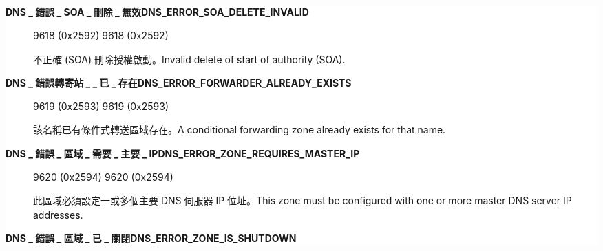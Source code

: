 
</dt> </dl> </dd> <dt>

<span data-ttu-id="eee97-388"><span id="DNS_ERROR_SOA_DELETE_INVALID"></span><span id="dns_error_soa_delete_invalid"></span>**DNS \_ 錯誤 \_ SOA \_ 刪除 \_ 無效**</span><span class="sxs-lookup"><span data-stu-id="eee97-388"><span id="DNS_ERROR_SOA_DELETE_INVALID"></span><span id="dns_error_soa_delete_invalid"></span>**DNS\_ERROR\_SOA\_DELETE\_INVALID**</span></span>
</dt> <dd> <dl> <dt>

<span data-ttu-id="eee97-389">9618 (0x2592) </span><span class="sxs-lookup"><span data-stu-id="eee97-389">9618 (0x2592)</span></span>
</dt> <dt>



<span data-ttu-id="eee97-390">不正確 (SOA) 刪除授權啟動。</span><span class="sxs-lookup"><span data-stu-id="eee97-390">Invalid delete of start of authority (SOA).</span></span>


</dt> </dl> </dd> <dt>

<span data-ttu-id="eee97-391"><span id="DNS_ERROR_FORWARDER_ALREADY_EXISTS"></span><span id="dns_error_forwarder_already_exists"></span>**DNS \_ 錯誤轉寄站 \_ \_ 已 \_ 存在**</span><span class="sxs-lookup"><span data-stu-id="eee97-391"><span id="DNS_ERROR_FORWARDER_ALREADY_EXISTS"></span><span id="dns_error_forwarder_already_exists"></span>**DNS\_ERROR\_FORWARDER\_ALREADY\_EXISTS**</span></span>
</dt> <dd> <dl> <dt>

<span data-ttu-id="eee97-392">9619 (0x2593) </span><span class="sxs-lookup"><span data-stu-id="eee97-392">9619 (0x2593)</span></span>
</dt> <dt>



<span data-ttu-id="eee97-393">該名稱已有條件式轉送區域存在。</span><span class="sxs-lookup"><span data-stu-id="eee97-393">A conditional forwarding zone already exists for that name.</span></span>


</dt> </dl> </dd> <dt>

<span data-ttu-id="eee97-394"><span id="DNS_ERROR_ZONE_REQUIRES_MASTER_IP"></span><span id="dns_error_zone_requires_master_ip"></span>**DNS \_ 錯誤 \_ 區域 \_ 需要 \_ 主要 \_ IP**</span><span class="sxs-lookup"><span data-stu-id="eee97-394"><span id="DNS_ERROR_ZONE_REQUIRES_MASTER_IP"></span><span id="dns_error_zone_requires_master_ip"></span>**DNS\_ERROR\_ZONE\_REQUIRES\_MASTER\_IP**</span></span>
</dt> <dd> <dl> <dt>

<span data-ttu-id="eee97-395">9620 (0x2594) </span><span class="sxs-lookup"><span data-stu-id="eee97-395">9620 (0x2594)</span></span>
</dt> <dt>



<span data-ttu-id="eee97-396">此區域必須設定一或多個主要 DNS 伺服器 IP 位址。</span><span class="sxs-lookup"><span data-stu-id="eee97-396">This zone must be configured with one or more master DNS server IP addresses.</span></span>


</dt> </dl> </dd> <dt>

<span data-ttu-id="eee97-397"><span id="DNS_ERROR_ZONE_IS_SHUTDOWN"></span><span id="dns_error_zone_is_shutdown"></span>**DNS \_ 錯誤 \_ 區域 \_ 已 \_ 關閉**</span><span class="sxs-lookup"><span data-stu-id="eee97-397"><span id="DNS_ERROR_ZONE_IS_SHUTDOWN"></span><span id="dns_error_zone_is_shutdown"></span>**DNS\_ERROR\_ZONE\_IS\_SHUTDOWN**</span></span>
</dt> <dd> <dl> <dt>
